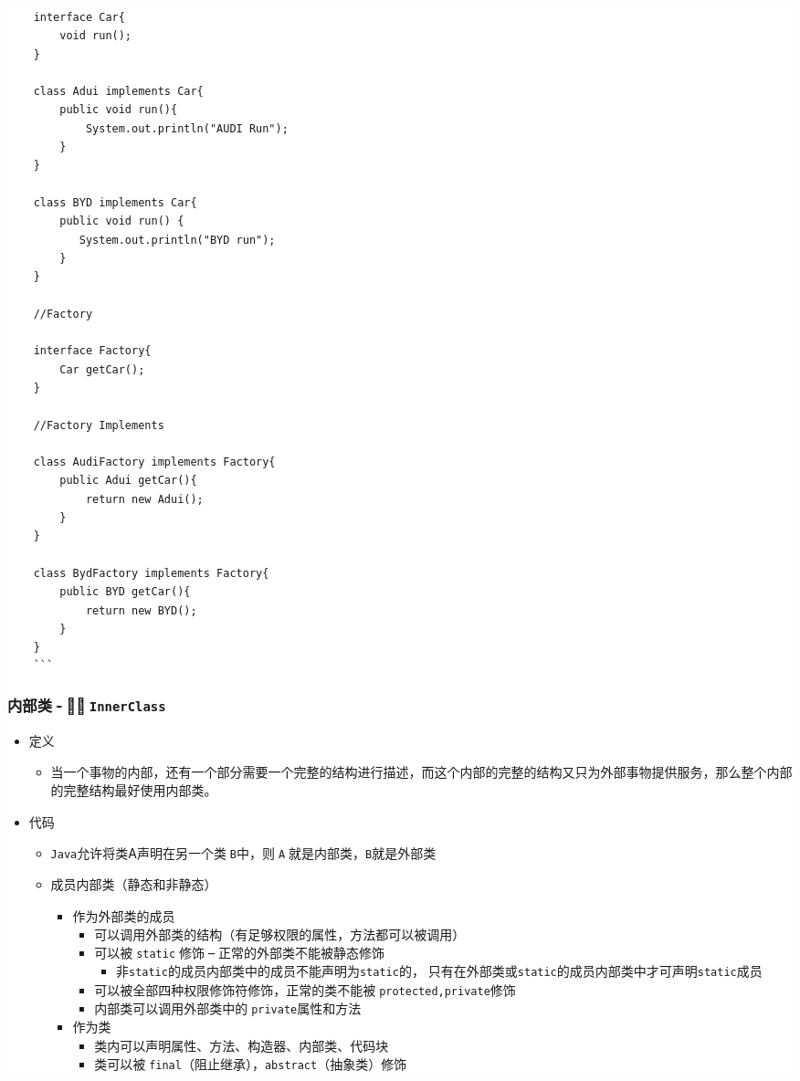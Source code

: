         interface Car{
            void run();
        }
        
        class Adui implements Car{
            public void run(){
                System.out.println("AUDI Run");
            }
        }
        
        class BYD implements Car{
            public void run() {
               System.out.println("BYD run");
            }
        }
        
        //Factory
        
        interface Factory{
            Car getCar();
        }
        
        //Factory Implements
        
        class AudiFactory implements Factory{
            public Adui getCar(){
                return new Adui();
            }
        }
        
        class BydFactory implements Factory{
            public BYD getCar(){
                return new BYD();
            }
        }
        ```
        
        

  

### 内部类 - :do_not_litter::do_not_litter: `InnerClass`

- 定义
  - 当一个事物的内部，还有一个部分需要一个完整的结构进行描述，而这个内部的完整的结构又只为外部事物提供服务，那么整个内部的完整结构最好使用内部类。  

- 代码

  - `Java`允许将类A声明在另一个类 `B`中，则 `A` 就是内部类，`B`就是外部类

  - 成员内部类（静态和非静态）

    - 作为外部类的成员
      - 可以调用外部类的结构（有足够权限的属性，方法都可以被调用）
      - 可以被 `static` 修饰 – 正常的外部类不能被静态修饰
        - 非`static`的成员内部类中的成员不能声明为`static`的， 只有在外部类或`static`的成员内部类中才可声明`static`成员  
      - 可以被全部四种权限修饰符修饰，正常的类不能被 `protected,private`修饰
      - 内部类可以调用外部类中的 `private`属性和方法
    - 作为类
      - 类内可以声明属性、方法、构造器、内部类、代码块
      - 类可以被 `final`（阻止继承），`abstract`（抽象类）修饰
